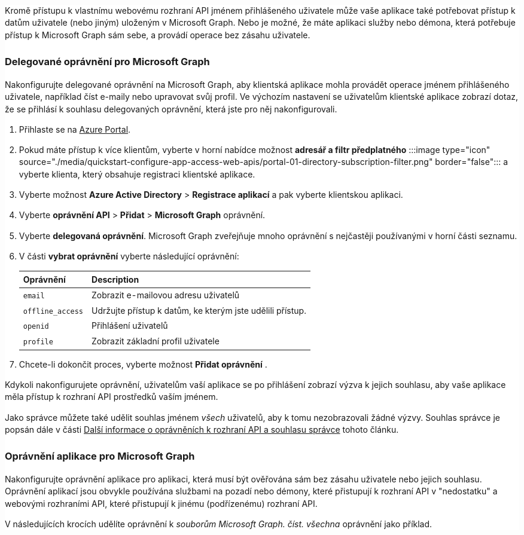 Kromě přístupu k vlastnímu webovému rozhraní API jménem přihlášeného uživatele může vaše aplikace také potřebovat přístup k datům uživatele (nebo jiným) uloženým v Microsoft Graph. Nebo je možné, že máte aplikaci služby nebo démona, která potřebuje přístup k Microsoft Graph sám sebe, a provádí operace bez zásahu uživatele.

### <a name="delegated-permission-to-microsoft-graph"></a>Delegované oprávnění pro Microsoft Graph

Nakonfigurujte delegované oprávnění na Microsoft Graph, aby klientská aplikace mohla provádět operace jménem přihlášeného uživatele, například číst e-maily nebo upravovat svůj profil. Ve výchozím nastavení se uživatelům klientské aplikace zobrazí dotaz, že se přihlásí k souhlasu delegovaných oprávnění, která jste pro něj nakonfigurovali.

1. Přihlaste se na <a href="https://portal.azure.com/" target="_blank">Azure Portal</a>.
1. Pokud máte přístup k více klientům, vyberte v horní nabídce možnost **adresář a filtr předplatného** :::image type="icon" source="./media/quickstart-configure-app-access-web-apis/portal-01-directory-subscription-filter.png" border="false"::: a vyberte klienta, který obsahuje registraci klientské aplikace.
1. Vyberte možnost **Azure Active Directory**  >  **Registrace aplikací** a pak vyberte klientskou aplikaci.
1. Vyberte **oprávnění API**  >  **Přidat**  >  **Microsoft Graph** oprávnění.
1. Vyberte **delegovaná oprávnění**. Microsoft Graph zveřejňuje mnoho oprávnění s nejčastěji používanými v horní části seznamu.
1. V části **vybrat oprávnění** vyberte následující oprávnění:

    | Oprávnění       | Description                                         |
    |------------------|-----------------------------------------------------|
    | `email`          | Zobrazit e-mailovou adresu uživatelů                           |
    | `offline_access` | Udržujte přístup k datům, ke kterým jste udělili přístup. |
    | `openid`         | Přihlášení uživatelů                                       |
    | `profile`        | Zobrazit základní profil uživatele                           |
1. Chcete-li dokončit proces, vyberte možnost **Přidat oprávnění** .

Kdykoli nakonfigurujete oprávnění, uživatelům vaší aplikace se po přihlášení zobrazí výzva k jejich souhlasu, aby vaše aplikace měla přístup k rozhraní API prostředků vaším jménem.

Jako správce můžete také udělit souhlas jménem *všech* uživatelů, aby k tomu nezobrazovali žádné výzvy. Souhlas správce je popsán dále v části [Další informace o oprávněních k rozhraní API a souhlasu správce](#more-on-api-permissions-and-admin-consent) tohoto článku.

### <a name="application-permission-to-microsoft-graph"></a>Oprávnění aplikace pro Microsoft Graph

Nakonfigurujte oprávnění aplikace pro aplikaci, která musí být ověřována sám bez zásahu uživatele nebo jejich souhlasu. Oprávnění aplikací jsou obvykle používána službami na pozadí nebo démony, které přistupují k rozhraní API v "nedostatku" a webovými rozhraními API, které přistupují k jinému (podřízenému) rozhraní API.

V následujících krocích udělíte oprávnění k *souborům Microsoft Graph. číst. všechna* oprávnění jako příklad.
